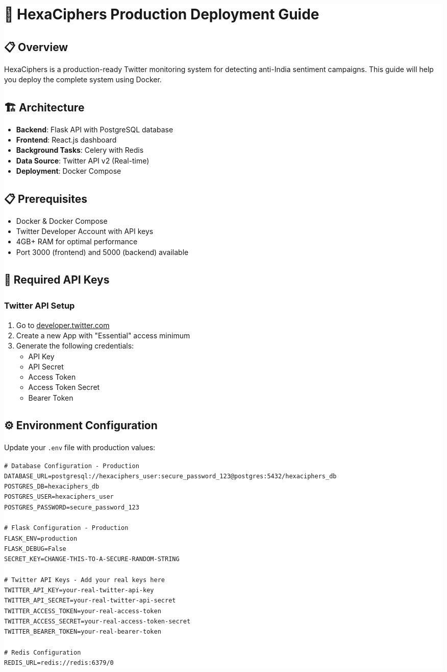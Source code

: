 # 🚀 HexaCiphers Production Deployment Guide

## 📋 Overview

HexaCiphers is a production-ready Twitter monitoring system for detecting anti-India sentiment campaigns. This guide will help you deploy the complete system using Docker.

## 🏗️ Architecture

- **Backend**: Flask API with PostgreSQL database
- **Frontend**: React.js dashboard  
- **Background Tasks**: Celery with Redis
- **Data Source**: Twitter API v2 (Real-time)
- **Deployment**: Docker Compose

## 📋 Prerequisites

- Docker & Docker Compose
- Twitter Developer Account with API keys
- 4GB+ RAM for optimal performance
- Port 3000 (frontend) and 5000 (backend) available

## 🔑 Required API Keys

### Twitter API Setup
1. Go to [developer.twitter.com](https://developer.twitter.com)
2. Create a new App with "Essential" access minimum
3. Generate the following credentials:
   - API Key
   - API Secret  
   - Access Token
   - Access Token Secret
   - Bearer Token

## ⚙️ Environment Configuration

Update your `.env` file with production values:

```env
# Database Configuration - Production
DATABASE_URL=postgresql://hexaciphers_user:secure_password_123@postgres:5432/hexaciphers_db
POSTGRES_DB=hexaciphers_db
POSTGRES_USER=hexaciphers_user
POSTGRES_PASSWORD=secure_password_123

# Flask Configuration - Production
FLASK_ENV=production
FLASK_DEBUG=False
SECRET_KEY=CHANGE-THIS-TO-A-SECURE-RANDOM-STRING

# Twitter API Keys - Add your real keys here
TWITTER_API_KEY=your-real-twitter-api-key
TWITTER_API_SECRET=your-real-twitter-api-secret
TWITTER_ACCESS_TOKEN=your-real-access-token
TWITTER_ACCESS_SECRET=your-real-access-token-secret
TWITTER_BEARER_TOKEN=your-real-bearer-token

# Redis Configuration
REDIS_URL=redis://redis:6379/0
```
